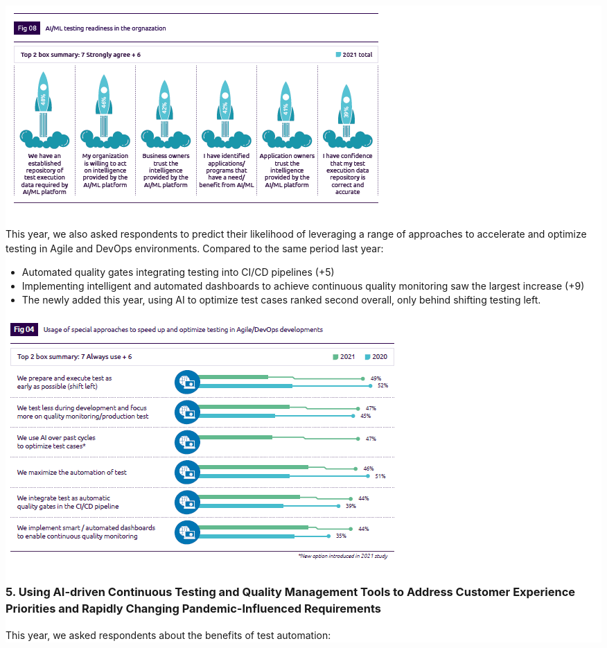 ![Image 6](6.png)

This year, we also asked respondents to predict their likelihood of leveraging a range of approaches to accelerate and optimize testing in Agile and DevOps environments. Compared to the same period last year:

* Automated quality gates integrating testing into CI/CD pipelines (+5)
* Implementing intelligent and automated dashboards to achieve continuous quality monitoring saw the largest increase (+9)
* The newly added this year, using AI to optimize test cases ranked second overall, only behind shifting testing left.

![Image 7](7.png)

### 5. Using AI-driven Continuous Testing and Quality Management Tools to Address Customer Experience Priorities and Rapidly Changing Pandemic-Influenced Requirements

This year, we asked respondents about the benefits of test automation:

